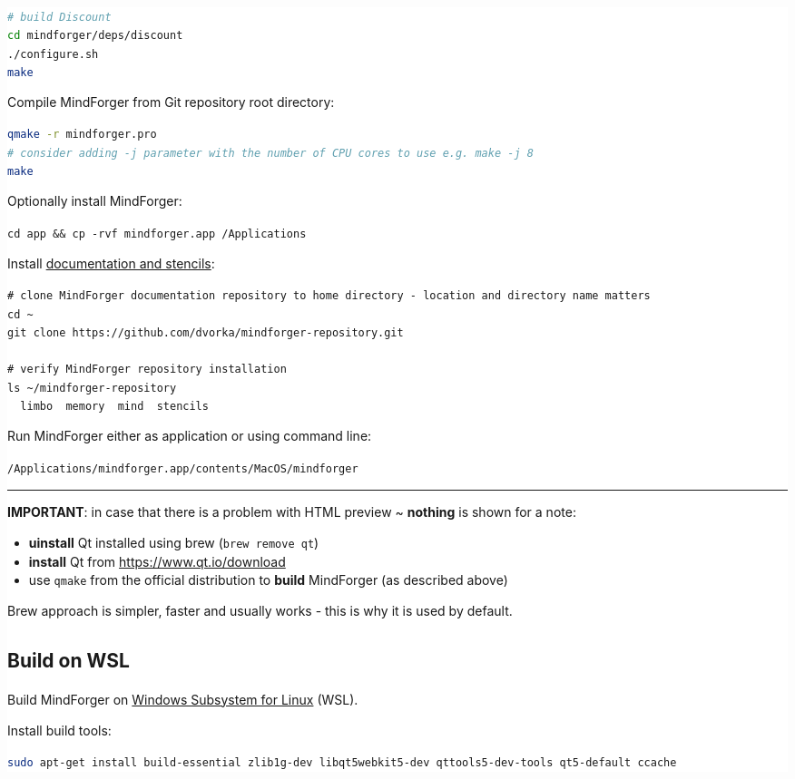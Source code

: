 ```sh
# build Discount
cd mindforger/deps/discount
./configure.sh
make
```

Compile MindForger from Git repository root directory:

```sh
qmake -r mindforger.pro
# consider adding -j parameter with the number of CPU cores to use e.g. make -j 8
make
```

Optionally install MindForger:

```
cd app && cp -rvf mindforger.app /Applications
```

Install [documentation and stencils](https://github.com/dvorka/mindforger-repository):

```
# clone MindForger documentation repository to home directory - location and directory name matters
cd ~
git clone https://github.com/dvorka/mindforger-repository.git

# verify MindForger repository installation
ls ~/mindforger-repository
  limbo  memory  mind  stencils
```

Run MindForger either as application or using command line:

```
/Applications/mindforger.app/contents/MacOS/mindforger
```

---

**IMPORTANT**: in case that there is a problem with HTML preview ~ **nothing** is shown for a note:

* **uinstall** Qt installed using brew (`brew remove qt`)
* **install** Qt from https://www.qt.io/download 
* use `qmake` from the official distribution to **build** MindForger (as described above)

Brew approach is simpler, faster and usually works - this is why it is used by default.

## Build on WSL 
Build MindForger on [Windows Subsystem for Linux](https://docs.microsoft.com/en-us/windows/wsl/install-win10) (WSL).

Install build tools:

```sh
sudo apt-get install build-essential zlib1g-dev libqt5webkit5-dev qttools5-dev-tools qt5-default ccache
```
